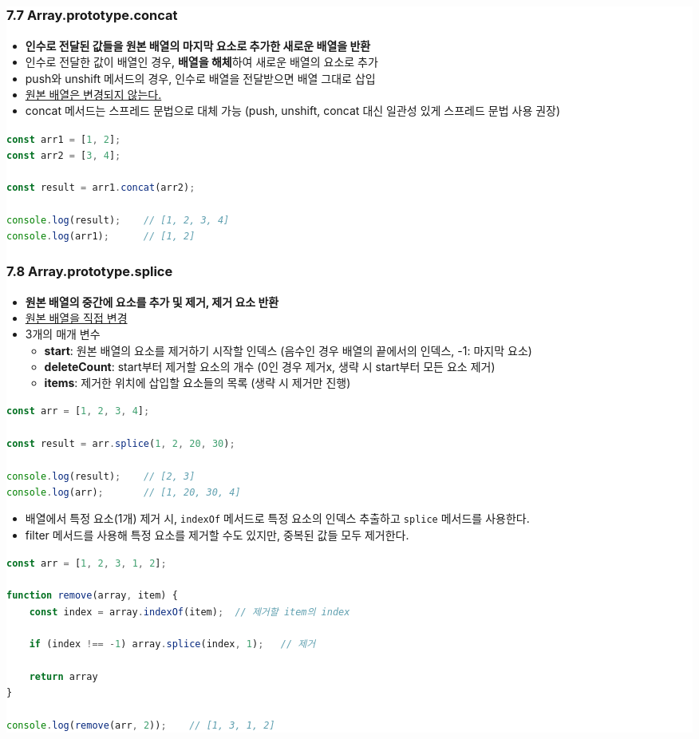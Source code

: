 

### 7.7 Array.prototype.concat

- **인수로 전달된 값들을 원본 배열의 마지막 요소로 추가한 새로운 배열을 반환**
- 인수로 전달한 값이 배열인 경우, **배열을 해체**하여 새로운 배열의 요소로 추가
- push와 unshift 메서드의 경우, 인수로 배열을 전달받으면 배열 그대로 삽입
- <u>원본 배열은 변경되지 않는다.</u>
- concat 메서드는 스프레드 문법으로 대체 가능 (push, unshift, concat 대신 일관성 있게 스프레드 문법 사용 권장)

```js
const arr1 = [1, 2];
const arr2 = [3, 4];

const result = arr1.concat(arr2);

console.log(result);	// [1, 2, 3, 4]
console.log(arr1);		// [1, 2]
```



### 7.8 Array.prototype.splice

- **원본 배열의 중간에 요소를 추가 및 제거, 제거 요소 반환**
- <u>원본 배열을 직접 변경</u>
- 3개의 매개 변수
  - **start**: 원본 배열의 요소를 제거하기 시작할 인덱스 (음수인 경우 배열의 끝에서의 인덱스, -1: 마지막 요소)
  - **deleteCount**: start부터 제거할 요소의 개수 (0인 경우 제거x, 생략 시 start부터 모든 요소 제거)
  - **items**: 제거한 위치에 삽입할 요소들의 목록 (생략 시 제거만 진행)

```js
const arr = [1, 2, 3, 4];

const result = arr.splice(1, 2, 20, 30);

console.log(result);	// [2, 3]
console.log(arr);		// [1, 20, 30, 4]
```



- 배열에서 특정 요소(1개) 제거 시, `indexOf`  메서드로 특정 요소의 인덱스 추출하고 `splice` 메서드를 사용한다.
- filter 메서드를 사용해 특정 요소를 제거할 수도 있지만, 중복된 값들 모두 제거한다.

```js
const arr = [1, 2, 3, 1, 2];

function remove(array, item) {
    const index = array.indexOf(item);	// 제거할 item의 index
    
    if (index !== -1) array.splice(index, 1);	// 제거
    
    return array
}

console.log(remove(arr, 2));	// [1, 3, 1, 2]
```
